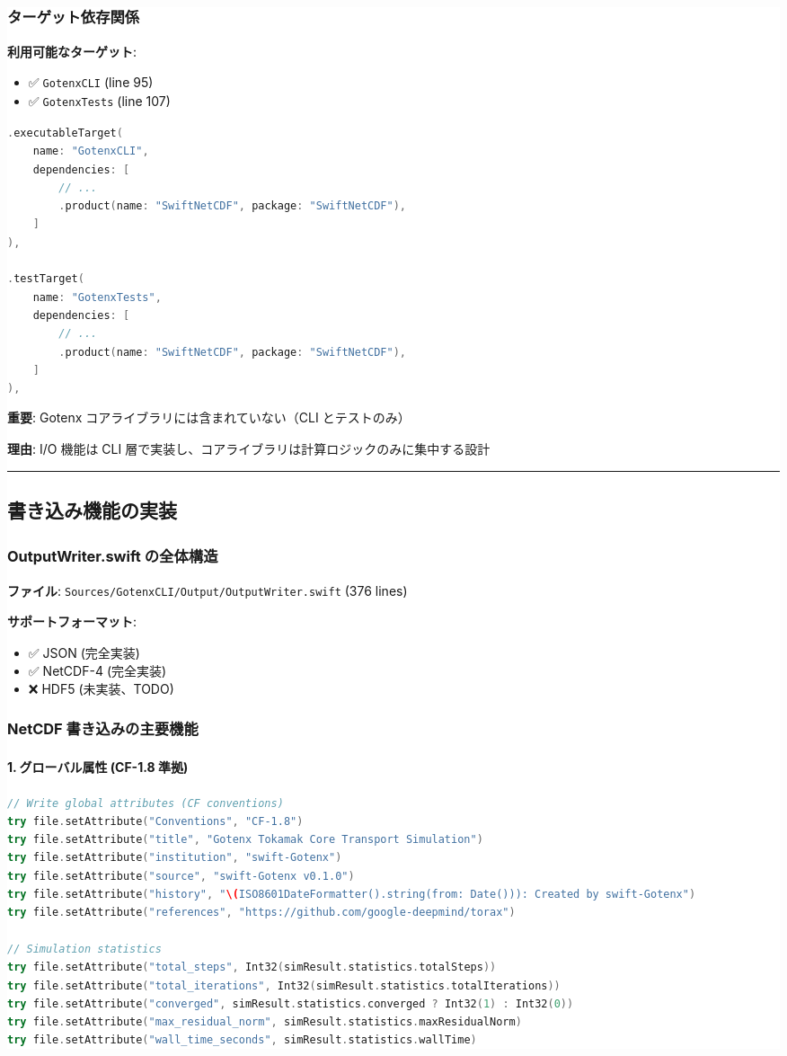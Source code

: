 ### ターゲット依存関係

**利用可能なターゲット**:
- ✅ `GotenxCLI` (line 95)
- ✅ `GotenxTests` (line 107)

```swift
.executableTarget(
    name: "GotenxCLI",
    dependencies: [
        // ...
        .product(name: "SwiftNetCDF", package: "SwiftNetCDF"),
    ]
),

.testTarget(
    name: "GotenxTests",
    dependencies: [
        // ...
        .product(name: "SwiftNetCDF", package: "SwiftNetCDF"),
    ]
),
```

**重要**: Gotenx コアライブラリには含まれていない（CLI とテストのみ）

**理由**: I/O 機能は CLI 層で実装し、コアライブラリは計算ロジックのみに集中する設計

---

## 書き込み機能の実装

### OutputWriter.swift の全体構造

**ファイル**: `Sources/GotenxCLI/Output/OutputWriter.swift` (376 lines)

**サポートフォーマット**:
- ✅ JSON (完全実装)
- ✅ NetCDF-4 (完全実装)
- ❌ HDF5 (未実装、TODO)

### NetCDF 書き込みの主要機能

#### 1. グローバル属性 (CF-1.8 準拠)

```swift
// Write global attributes (CF conventions)
try file.setAttribute("Conventions", "CF-1.8")
try file.setAttribute("title", "Gotenx Tokamak Core Transport Simulation")
try file.setAttribute("institution", "swift-Gotenx")
try file.setAttribute("source", "swift-Gotenx v0.1.0")
try file.setAttribute("history", "\(ISO8601DateFormatter().string(from: Date())): Created by swift-Gotenx")
try file.setAttribute("references", "https://github.com/google-deepmind/torax")

// Simulation statistics
try file.setAttribute("total_steps", Int32(simResult.statistics.totalSteps))
try file.setAttribute("total_iterations", Int32(simResult.statistics.totalIterations))
try file.setAttribute("converged", simResult.statistics.converged ? Int32(1) : Int32(0))
try file.setAttribute("max_residual_norm", simResult.statistics.maxResidualNorm)
try file.setAttribute("wall_time_seconds", simResult.statistics.wallTime)
```
